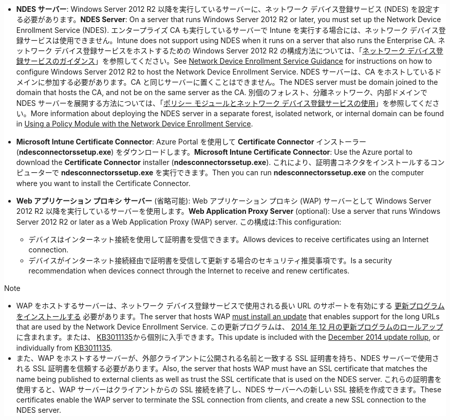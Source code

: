 -  <span data-ttu-id="572c1-111">**NDES サーバー**: Windows Server 2012 R2 以降を実行しているサーバーに、ネットワーク デバイス登録サービス (NDES) を設定する必要があります。</span><span class="sxs-lookup"><span data-stu-id="572c1-111">**NDES Server**: On a server that runs Windows Server 2012 R2 or later, you must set up the Network Device Enrollment Service (NDES).</span></span> <span data-ttu-id="572c1-112">エンタープライズ CA も実行しているサーバーで Intune を実行する場合には、ネットワーク デバイス登録サービスは使用できません。</span><span class="sxs-lookup"><span data-stu-id="572c1-112">Intune does not support using NDES when it runs on a server that also runs the Enterprise CA.</span></span> <span data-ttu-id="572c1-113">ネットワーク デバイス登録サービスをホストするための Windows Server 2012 R2 の構成方法については、「[ネットワーク デバイス登録サービスのガイダンス](http://technet.microsoft.com/library/hh831498.aspx)」を参照してください。</span><span class="sxs-lookup"><span data-stu-id="572c1-113">See [Network Device Enrollment Service Guidance](http://technet.microsoft.com/library/hh831498.aspx) for instructions on how to configure Windows Server 2012 R2 to host the Network Device Enrollment Service.</span></span>
<span data-ttu-id="572c1-114">NDES サーバーは、CA をホストしているドメインに参加する必要があります。CA と同じサーバーに置くことはできません。</span><span class="sxs-lookup"><span data-stu-id="572c1-114">The NDES server must be domain joined to the domain that hosts the CA, and not be on the same server as the CA.</span></span> <span data-ttu-id="572c1-115">別個のフォレスト、分離ネットワーク、内部ドメインで NDES サーバーを展開する方法については、「[ポリシー モジュールとネットワーク デバイス登録サービスの使用](https://technet.microsoft.com/library/dn473016.aspx)」を参照してください。</span><span class="sxs-lookup"><span data-stu-id="572c1-115">More information about deploying the NDES server in a separate forest, isolated network, or internal domain can be found in [Using a Policy Module with the Network Device Enrollment Service](https://technet.microsoft.com/library/dn473016.aspx).</span></span>

-  <span data-ttu-id="572c1-116">**Microsoft Intune Certificate Connector**: Azure Portal を使用して **Certificate Connector** インストーラー (**ndesconnectorssetup.exe**) をダウンロードします。</span><span class="sxs-lookup"><span data-stu-id="572c1-116">**Microsoft Intune Certificate Connector**: Use the Azure portal to download the **Certificate Connector** installer (**ndesconnectorssetup.exe**).</span></span> <span data-ttu-id="572c1-117">これにより、証明書コネクタをインストールするコンピューターで **ndesconnectorssetup.exe** を実行できます。</span><span class="sxs-lookup"><span data-stu-id="572c1-117">Then you can run **ndesconnectorssetup.exe** on the computer where you want to install the Certificate Connector.</span></span> 
-  <span data-ttu-id="572c1-118">**Web アプリケーション プロキシ サーバー** (省略可能): Web アプリケーション プロキシ (WAP) サーバーとして Windows Server 2012 R2 以降を実行しているサーバーを使用します。</span><span class="sxs-lookup"><span data-stu-id="572c1-118">**Web Application Proxy Server** (optional): Use a server that runs Windows Server 2012 R2  or later as a Web Application Proxy (WAP) server.</span></span> <span data-ttu-id="572c1-119">この構成は:</span><span class="sxs-lookup"><span data-stu-id="572c1-119">This configuration:</span></span>
    -  <span data-ttu-id="572c1-120">デバイスはインターネット接続を使用して証明書を受信できます。</span><span class="sxs-lookup"><span data-stu-id="572c1-120">Allows devices to receive certificates using an Internet connection.</span></span>
    -  <span data-ttu-id="572c1-121">デバイスがインターネット接続経由で証明書を受信して更新する場合のセキュリティ推奨事項です。</span><span class="sxs-lookup"><span data-stu-id="572c1-121">Is a security recommendation when devices connect through the Internet to receive and renew certificates.</span></span>

 > [!NOTE]           
> -    <span data-ttu-id="572c1-122">WAP をホストするサーバーは、ネットワーク デバイス登録サービスで使用される長い URL のサポートを有効にする [更新プログラムをインストールする](http://blogs.technet.com/b/ems/archive/2014/12/11/hotfix-large-uri-request-in-web-application-proxy-on-windows-server-2012-r2.aspx) 必要があります。</span><span class="sxs-lookup"><span data-stu-id="572c1-122">The server that hosts WAP [must install an update](http://blogs.technet.com/b/ems/archive/2014/12/11/hotfix-large-uri-request-in-web-application-proxy-on-windows-server-2012-r2.aspx) that enables support for the long URLs that are used by the Network Device Enrollment Service.</span></span> <span data-ttu-id="572c1-123">この更新プログラムは、 [2014 年 12 月の更新プログラムのロールアップ](http://support.microsoft.com/kb/3013769)に含まれます。または、 [KB3011135](http://support.microsoft.com/kb/3011135)から個別に入手できます。</span><span class="sxs-lookup"><span data-stu-id="572c1-123">This update is included with the [December 2014 update rollup](http://support.microsoft.com/kb/3013769), or individually from [KB3011135](http://support.microsoft.com/kb/3011135).</span></span>
>-  <span data-ttu-id="572c1-124">また、WAP をホストするサーバーが、外部クライアントに公開される名前と一致する SSL 証明書を持ち、NDES サーバーで使用される SSL 証明書を信頼する必要があります。</span><span class="sxs-lookup"><span data-stu-id="572c1-124">Also, the server that hosts WAP must have an SSL certificate that matches the name being published to external clients as well as trust the SSL certificate that is used on the NDES server.</span></span> <span data-ttu-id="572c1-125">これらの証明書を使用すると、WAP サーバーはクライアントからの SSL 接続を終了し、NDES サーバーへの新しい SSL 接続を作成できます。</span><span class="sxs-lookup"><span data-stu-id="572c1-125">These certificates enable the WAP server to terminate the SSL connection from clients, and create a new SSL connection to the NDES server.</span></span>